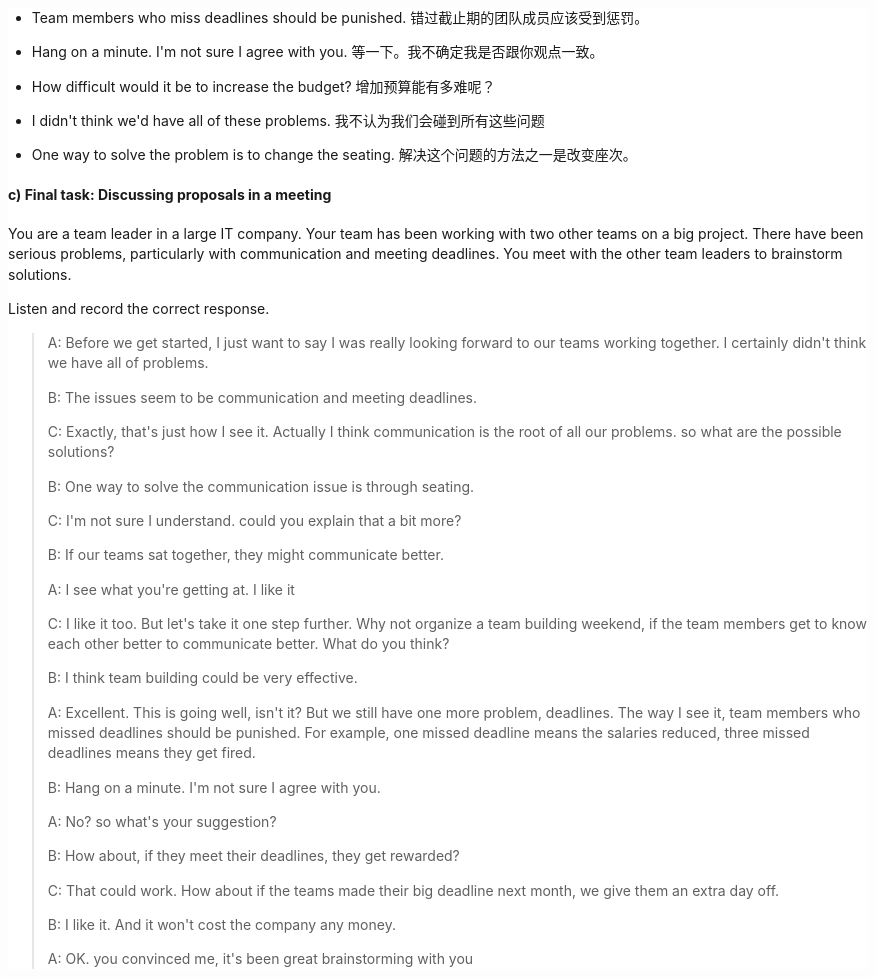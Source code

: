 * Team members who miss deadlines should be punished. 错过截止期的团队成员应该受到惩罚。

* Hang on a minute. I'm not sure I agree with you. 等一下。我不确定我是否跟你观点一致。

* How difficult would it be to increase the budget? 增加预算能有多难呢？

* I didn't think we'd have all of these problems. 我不认为我们会碰到所有这些问题

* One way to solve the problem is to change the seating. 解决这个问题的方法之一是改变座次。

#### c) Final task: Discussing proposals in a meeting

You are a team leader in a large IT company. Your team has been working with two other teams on a big project. There have been serious problems, particularly with communication and meeting deadlines. You meet with the other team leaders to brainstorm solutions. 

Listen and record the correct response.

<video class="ets-vp " width="640" height="360" playsinline="playsinline" preload="none" controls src="https://cns2.ef-cdn.com/Juno/28/71/3/v/28713/VR_8.8.4.mp4"></video>

> A: Before we get started, I just want to say I was really looking forward to our teams working together. I certainly didn't think we have all of problems.
>
> B: The issues seem to be communication and meeting deadlines.
>
> C: Exactly, that's just how I see it. Actually I think communication is the root of all our problems. so what are the possible solutions?
>
> B: One way to solve the communication issue is through seating.
>
> C: I'm not sure I understand. could you explain that a bit more?
>
> B: If our teams sat together, they might communicate better.
>
> A: I see what you're getting at. I like it
>
> C: I like it too. But let's take it one step further. Why not organize a team building weekend, if the team members get to know each other better to communicate better. What do you think?
>
> B: I think team building could be very effective.
>
> A: Excellent. This is going well, isn't it?  But we still have one more problem, deadlines. The way I see it, team members who missed deadlines should be punished. For example, one missed deadline means the salaries reduced, three missed deadlines means they get fired.
>
> B: Hang on a minute. I'm not sure I agree with you.
>
> A: No? so what's your suggestion?
>
> B: How about, if they meet their deadlines, they get rewarded?
>
> C: That could work. How about if the teams made their big deadline next month, we give them an extra day off.
>
> B: I like it. And it won't cost the company any money.
>
> A: OK. you convinced me, it's been great brainstorming with you
